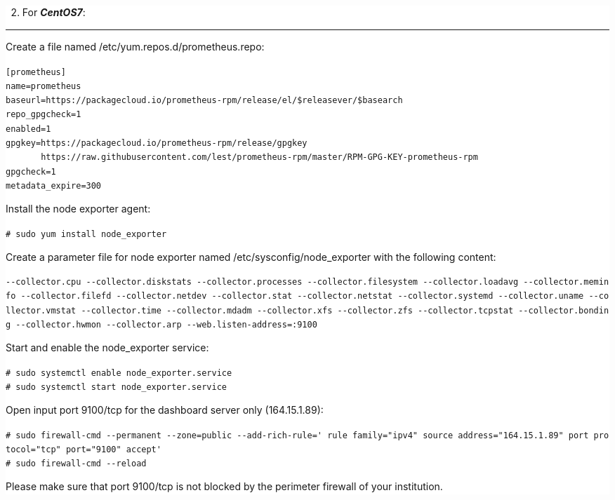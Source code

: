 2. For _**CentOS7**_:
--------------

Create a file named /etc/yum.repos.d/prometheus.repo:
```
[prometheus]
name=prometheus
baseurl=https://packagecloud.io/prometheus-rpm/release/el/$releasever/$basearch
repo_gpgcheck=1
enabled=1
gpgkey=https://packagecloud.io/prometheus-rpm/release/gpgkey
       https://raw.githubusercontent.com/lest/prometheus-rpm/master/RPM-GPG-KEY-prometheus-rpm
gpgcheck=1
metadata_expire=300
```

Install the node exporter agent:
```
# sudo yum install node_exporter
```

Create a parameter file for node exporter named /etc/sysconfig/node_exporter with the following content:

```
--collector.cpu --collector.diskstats --collector.processes --collector.filesystem --collector.loadavg --collector.meminfo --collector.filefd --collector.netdev --collector.stat --collector.netstat --collector.systemd --collector.uname --collector.vmstat --collector.time --collector.mdadm --collector.xfs --collector.zfs --collector.tcpstat --collector.bonding --collector.hwmon --collector.arp --web.listen-address=:9100
```                                                             

Start and enable the node_exporter service:
```
# sudo systemctl enable node_exporter.service
# sudo systemctl start node_exporter.service
```
Open input port 9100/tcp for the dashboard server only (164.15.1.89):
```
# sudo firewall-cmd --permanent --zone=public --add-rich-rule=' rule family="ipv4" source address="164.15.1.89" port protocol="tcp" port="9100" accept'
# sudo firewall-cmd --reload
```
Please make sure that port 9100/tcp is not blocked by the perimeter firewall of your institution.
